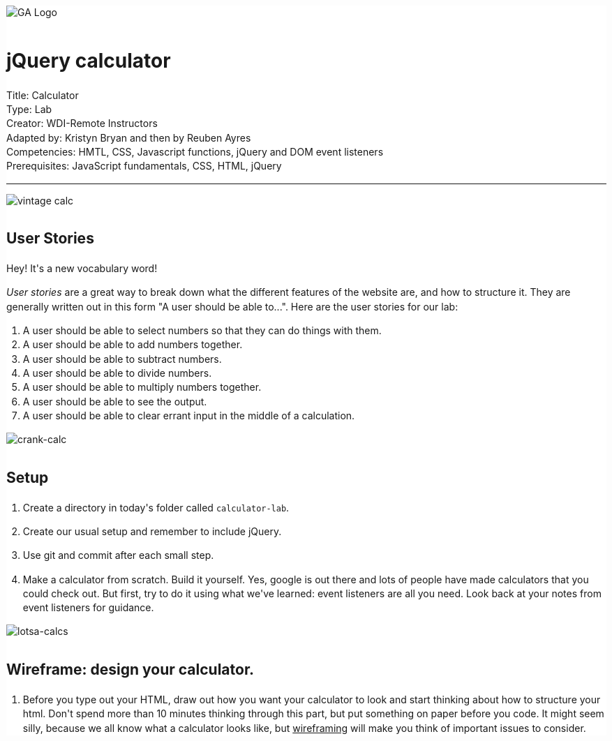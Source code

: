 ![GA Logo](https://camo.githubusercontent.com/6ce15b81c1f06d716d753a61f5db22375fa684da/68747470733a2f2f67612d646173682e73332e616d617a6f6e6177732e636f6d2f70726f64756374696f6e2f6173736574732f6c6f676f2d39663838616536633963333837313639306533333238306663663535376633332e706e67)

# jQuery calculator

Title: Calculator <br>
Type: Lab <br>
Creator: WDI-Remote Instructors<br>
Adapted by: Kristyn Bryan and then by Reuben Ayres<br>
Competencies: HMTL, CSS, Javascript functions, jQuery and DOM event listeners<br>
Prerequisites: JavaScript fundamentals, CSS, HTML, jQuery <br>

---

![vintage calc](https://i.imgur.com/oYTu4hC.png)

## User Stories

Hey! It's a new vocabulary word!

*User stories* are a great way to break down what the different features of the website are, and how to structure it. They are generally written out in this form "A user should be able to...". Here are the user stories for our lab:

1. A user should be able to select numbers so that they can do things with them.
2. A user should be able to add numbers together.
3. A user should be able to subtract numbers.
4. A user should be able to divide numbers.
5. A user should be able to multiply numbers together.
6. A user should be able to see the output.
7. A user should be able to clear errant input in the middle of a calculation.

![crank-calc](https://i.imgur.com/ozULSg3.png)

## Setup

1. Create a directory in today's folder called `calculator-lab`.

2. Create our usual setup and remember to include jQuery.

3. Use git and commit after each small step.

4. Make a calculator from scratch. Build it yourself. Yes, google is out there and lots of people have made calculators that you could check out. But first, try to do it using what we've learned: event listeners are all you need. Look back at your notes from event listeners for guidance.

![lotsa-calcs](https://www.nuvonium.com/_image_lib/blog/calculators.jpg)

## Wireframe: design your calculator.

1. Before you type out your HTML, draw out how you want your calculator to look and start thinking about how to structure your html. Don't spend more than 10 minutes thinking through this part, but put something on paper before you code.  It might seem silly, because we all know what a calculator looks like, but [wireframing](http://www.creativebloq.com/web-design/jargon-wireframes-mockups-prototypes-51514898) will make you think of important issues to consider.
